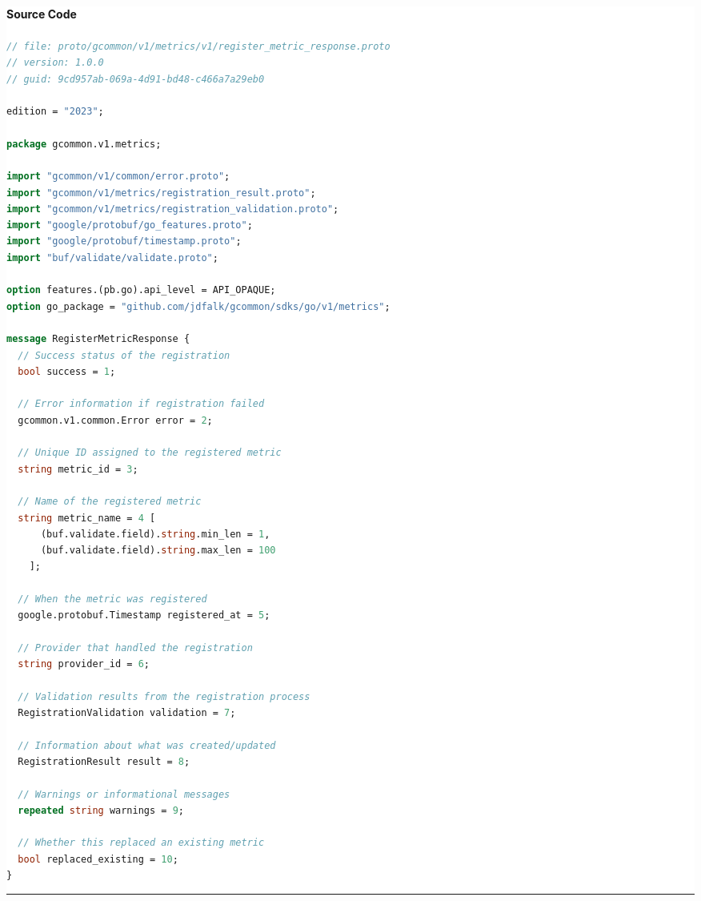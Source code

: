 #### Source Code

```protobuf
// file: proto/gcommon/v1/metrics/v1/register_metric_response.proto
// version: 1.0.0
// guid: 9cd957ab-069a-4d91-bd48-c466a7a29eb0

edition = "2023";

package gcommon.v1.metrics;

import "gcommon/v1/common/error.proto";
import "gcommon/v1/metrics/registration_result.proto";
import "gcommon/v1/metrics/registration_validation.proto";
import "google/protobuf/go_features.proto";
import "google/protobuf/timestamp.proto";
import "buf/validate/validate.proto";

option features.(pb.go).api_level = API_OPAQUE;
option go_package = "github.com/jdfalk/gcommon/sdks/go/v1/metrics";

message RegisterMetricResponse {
  // Success status of the registration
  bool success = 1;

  // Error information if registration failed
  gcommon.v1.common.Error error = 2;

  // Unique ID assigned to the registered metric
  string metric_id = 3;

  // Name of the registered metric
  string metric_name = 4 [
      (buf.validate.field).string.min_len = 1,
      (buf.validate.field).string.max_len = 100
    ];

  // When the metric was registered
  google.protobuf.Timestamp registered_at = 5;

  // Provider that handled the registration
  string provider_id = 6;

  // Validation results from the registration process
  RegistrationValidation validation = 7;

  // Information about what was created/updated
  RegistrationResult result = 8;

  // Warnings or informational messages
  repeated string warnings = 9;

  // Whether this replaced an existing metric
  bool replaced_existing = 10;
}
```

---